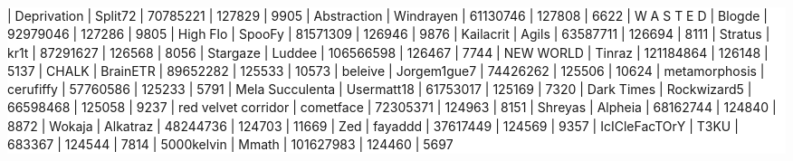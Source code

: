 | Deprivation | Split72 | 70785221 | 127829 | 9905
| Abstraction | Windrayen | 61130746 | 127808 | 6622
| W A S T E D | Blogde | 92979046 | 127286 | 9805
| High Flo | SpooFy | 81571309 | 126946 | 9876
| Kailacrit | Agils | 63587711 | 126694 | 8111
| Stratus | kr1t | 87291627 | 126568 | 8056
| Stargaze | Luddee | 106566598 | 126467 | 7744
| NEW WORLD | Tinraz | 121184864 | 126148 | 5137
| CHALK | BrainETR | 89652282 | 125533 | 10573
| beleive  | Jorgem1gue7 | 74426262 | 125506 | 10624
| metamorphosis | cerufiffy | 57760586 | 125233 | 5791
| Mela Succulenta | Usermatt18 | 61753017 | 125169 | 7320
| Dark Times | Rockwizard5 | 66598468 | 125058 | 9237
| red velvet corridor | cometface | 72305371 | 124963 | 8151
| Shreyas | Alpheia | 68162744 | 124840 | 8872
| Wokaja | Alkatraz | 48244736 | 124703 | 11669
| Zed | fayaddd | 37617449 | 124569 | 9357
| IcICleFacTOrY | T3KU | 683367 | 124544 | 7814
| 5000kelvin | Mmath | 101627983 | 124460 | 5697
